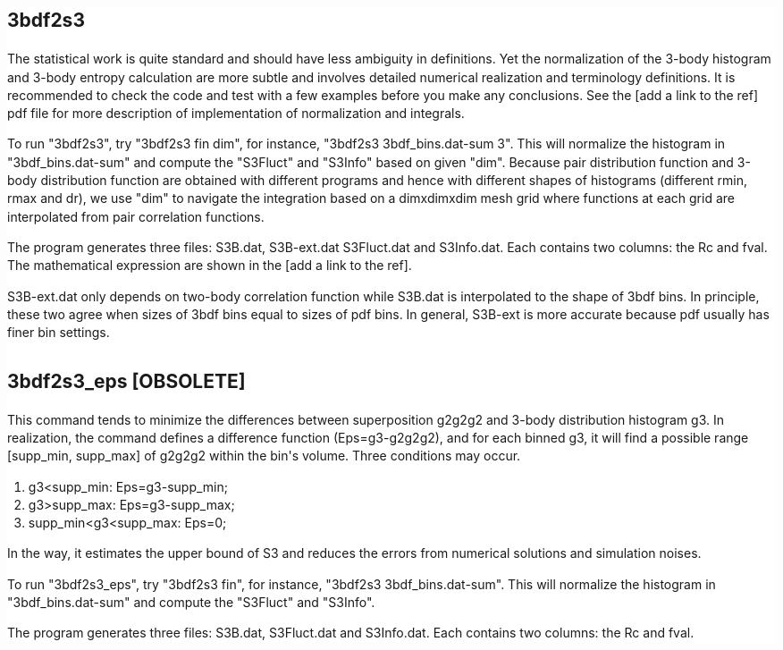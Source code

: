 
<a id="org3fd992f"></a>

## 3bdf2s3

The statistical work is quite standard and should have less ambiguity
in definitions. Yet the normalization  of the 3-body histogram and
3-body entropy calculation are more subtle and involves detailed
numerical realization and terminology definitions. It is recommended
to check the code and test with a few examples before you make any
conclusions. See the [add a link to the ref] pdf file for more description of
implementation of normalization and integrals.

To run "3bdf2s3", try "3bdf2s3 fin dim", for instance, "3bdf2s3
3bdf\_bins.dat-sum 3". This will normalize the histogram in
"3bdf\_bins.dat-sum" and compute the "S3Fluct" and "S3Info" based on
given "dim". Because pair distribution function and 3-body
distribution function are obtained with different programs and hence
with different shapes of histograms (different rmin, rmax and dr), we
use "dim" to navigate the integration based on a dimxdimxdim mesh grid
where functions at each grid are interpolated from pair correlation functions.

The program generates three files: S3B.dat, S3B-ext.dat S3Fluct.dat and
S3Info.dat. Each contains two columns: the Rc and fval.  The
mathematical expression are shown in the [add a link to the ref].

S3B-ext.dat only depends on two-body correlation function while
S3B.dat is interpolated to the shape of 3bdf bins. In principle, these
two agree when sizes of 3bdf bins equal to sizes of pdf bins. In
general, S3B-ext is more accurate because pdf usually has finer bin settings.


<a id="org90c29b0"></a>

## 3bdf2s3\_eps [OBSOLETE]

This command tends to minimize the differences between superposition
g2g2g2 and 3-body distribution histogram g3. In realization, the
command defines a difference function (Eps=g3-g2g2g2), and  for each
binned g3, it will find a possible range [supp\_min, supp\_max] of g2g2g2  within the bin's
volume. Three conditions may occur.

1.  g3<supp\_min: Eps=g3-supp\_min;
2.  g3>supp\_max: Eps=g3-supp\_max;
3.  supp\_min<g3<supp\_max: Eps=0;

In the way, it estimates the upper bound of S3 and reduces the errors
from numerical solutions and simulation noises.

To run "3bdf2s3\_eps", try "3bdf2s3 fin", for instance, "3bdf2s3
3bdf\_bins.dat-sum". This will normalize the histogram in
"3bdf\_bins.dat-sum" and compute the "S3Fluct" and "S3Info".

The program generates three files: S3B.dat, S3Fluct.dat and
S3Info.dat. Each contains two columns: the Rc and fval.  

